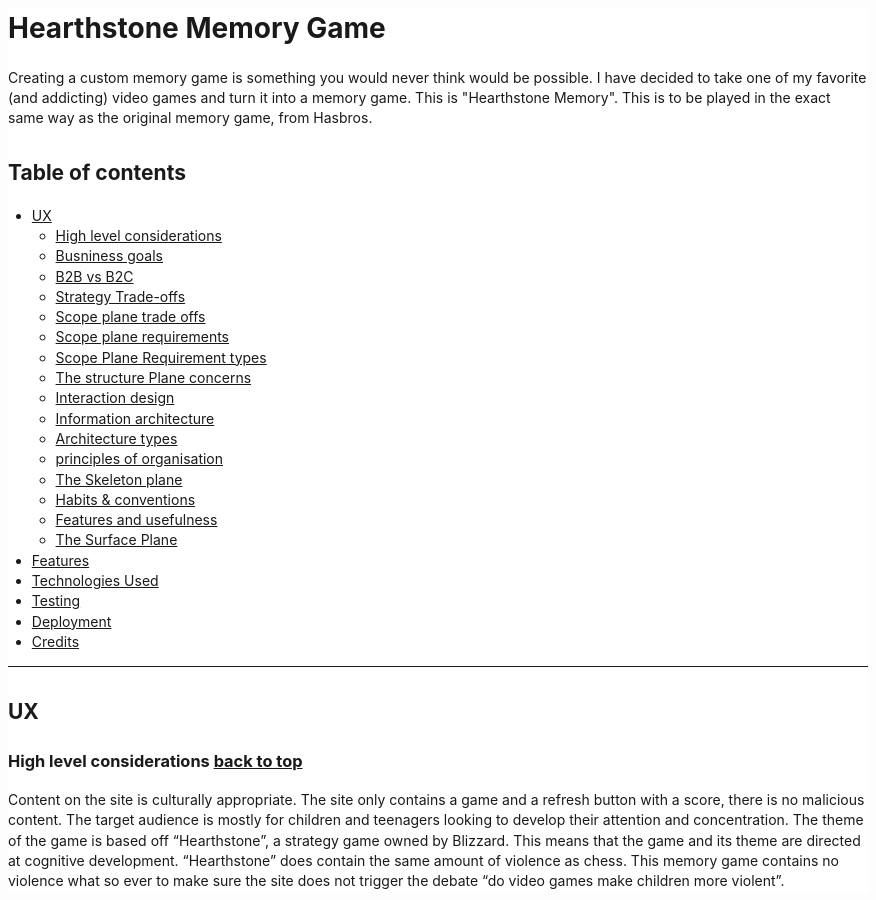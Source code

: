 # Hearthstone Memory Game

Creating a custom memory game is something you would never think would be possible.
I have decided to take one of my favorite (and addicting) video games and turn it into a memory game.
This is "Hearthstone Memory". This is to be played in the exact same way as the original memory game, from Hasbros.

## Table of contents



- [UX](#UX)
  - [High level considerations](#High-level-considerations)
  - [Busniness goals](#Business-goals)
  - [B2B vs B2C](#B2B-vs-B2C)
  - [Strategy Trade-offs](#Strategy-Trade-offs)
  - [Scope plane trade offs](#Scope-plane-trade-offs)
  - [Scope plane requirements](#Scop-plane-requirements)
  - [Scope Plane Requirement types](#Scope-Plane-Requirement-types)
  - [The structure Plane concerns](#The-structure-Plane-concerns)
  - [Interaction design](#Interaction-design)
  - [Information architecture](#Information-architecture)
  - [Architecture types](#Architecture-types)
  - [principles of organisation](#Principles-of-organisation)
  - [The Skeleton plane](#The-Skeleton-plane)
  - [Habits & conventions](#Habits-&-conventions)
  - [Features and usefulness](#Features-and-usefulness)
  - [The Surface Plane](#The-surface-plane)
- [Features](#Features)
- [Technologies Used](#Technologies-Used)
- [Testing](#Testing)
- [Deployment](#Deployment)
- [Credits](#Credits)


---

## UX

### High level considerations [back to top](#Hearthstone-Memory-Game)

Content on the site is culturally appropriate. The site only contains a game and a refresh button with a score, there is no malicious content. The target audience is mostly for children and teenagers looking to develop their attention and concentration. The theme of the game is based off “Hearthstone”, a strategy game owned by Blizzard. This means that the game and its theme are directed at cognitive development. “Hearthstone” does contain the same amount of violence as chess. This memory game contains no violence what so ever to make sure the site does not trigger the debate “do video games make children more violent”.
